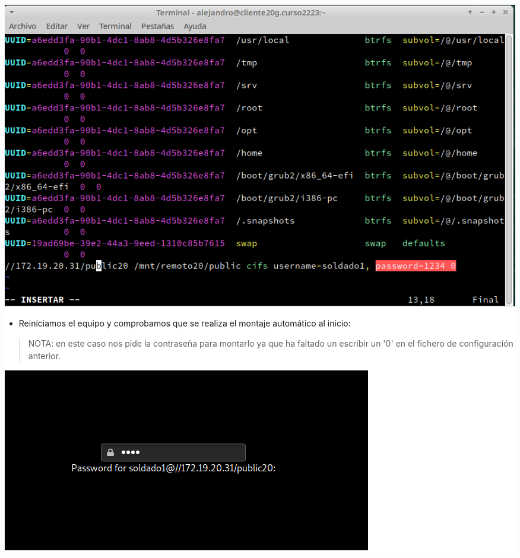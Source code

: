 ![](img/29.png)

* Reiniciamos el equipo y comprobamos que se realiza el montaje automático al inicio:

> NOTA: en este caso nos pide la contraseña para montarlo ya que ha faltado un escribir un '0' en el fichero de configuración anterior.

![](img/30.png)
